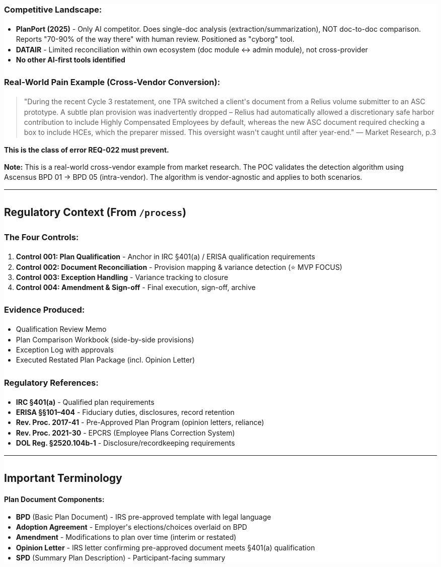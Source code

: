 ### Competitive Landscape:
- **PlanPort (2025)** - Only AI competitor. Does single-doc analysis (extraction/summarization), NOT doc-to-doc comparison. Reports "70-90% of the way there" with human review. Positioned as "cyborg" tool.
- **DATAIR** - Limited reconciliation within own ecosystem (doc module ↔ admin module), not cross-provider
- **No other AI-first tools identified**

### Real-World Pain Example (Cross-Vendor Conversion):
> "During the recent Cycle 3 restatement, one TPA switched a client's document from a Relius volume submitter to an ASC prototype. A subtle plan provision was inadvertently dropped – Relius had automatically allowed a discretionary safe harbor contribution to include Highly Compensated Employees by default, whereas the new ASC document required checking a box to include HCEs, which the preparer missed. This oversight wasn't caught until after year-end." — Market Research, p.3

**This is the class of error REQ-022 must prevent.**

**Note:** This is a real-world cross-vendor example from market research. The POC validates the detection algorithm using Ascensus BPD 01 → BPD 05 (intra-vendor). The algorithm is vendor-agnostic and applies to both scenarios.

---

## Regulatory Context (From `/process`)

### The Four Controls:
1. **Control 001: Plan Qualification** - Anchor in IRC §401(a) / ERISA qualification requirements
2. **Control 002: Document Reconciliation** - Provision mapping & variance detection (⭐ MVP FOCUS)
3. **Control 003: Exception Handling** - Variance tracking to closure
4. **Control 004: Amendment & Sign-off** - Final execution, sign-off, archive

### Evidence Produced:
- Qualification Review Memo
- Plan Comparison Workbook (side-by-side provisions)
- Exception Log with approvals
- Executed Restated Plan Package (incl. Opinion Letter)

### Regulatory References:
- **IRC §401(a)** - Qualified plan requirements
- **ERISA §§101–404** - Fiduciary duties, disclosures, record retention
- **Rev. Proc. 2017-41** - Pre-Approved Plan Program (opinion letters, reliance)
- **Rev. Proc. 2021-30** - EPCRS (Employee Plans Correction System)
- **DOL Reg. §2520.104b-1** - Disclosure/recordkeeping requirements

---

## Important Terminology

**Plan Document Components:**
- **BPD** (Basic Plan Document) - IRS pre-approved template with legal language
- **Adoption Agreement** - Employer's elections/choices overlaid on BPD
- **Amendment** - Modifications to plan over time (interim or restated)
- **Opinion Letter** - IRS letter confirming pre-approved document meets §401(a) qualification
- **SPD** (Summary Plan Description) - Participant-facing summary
